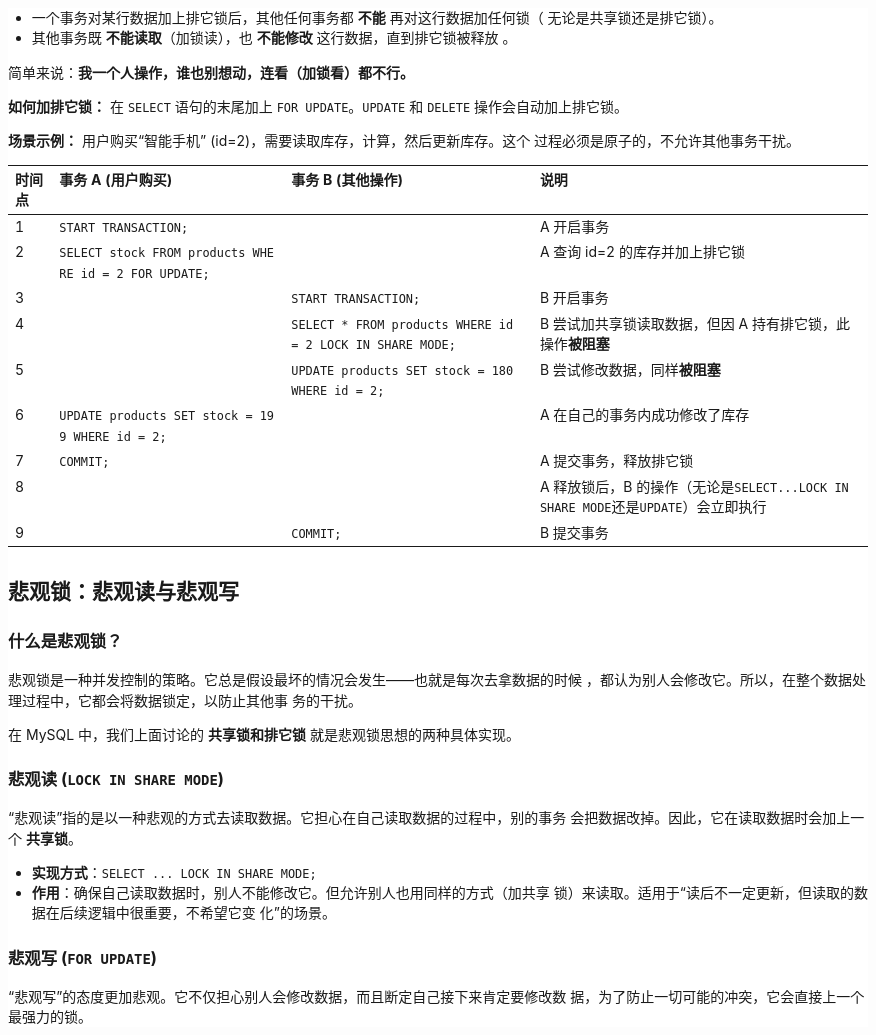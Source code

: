 - 一个事务对某行数据加上排它锁后，其他任何事务都 **不能** 再对这行数据加任何锁（
  无论是共享锁还是排它锁）。
- 其他事务既 **不能读取**（加锁读），也 **不能修改** 这行数据，直到排它锁被释放
  。

简单来说：**我一个人操作，谁也别想动，连看（加锁看）都不行。**

**如何加排它锁：** 在 `SELECT` 语句的末尾加上 `FOR UPDATE`。`UPDATE` 和 `DELETE`
操作会自动加上排它锁。

**场景示例：** 用户购买“智能手机” (id=2)，需要读取库存，计算，然后更新库存。这个
过程必须是原子的，不允许其他事务干扰。

| 时间点 | 事务 A (用户购买)                                     | 事务 B (其他操作)                                         | 说明                                                                              |
| :----- | :---------------------------------------------------- | :-------------------------------------------------------- | :-------------------------------------------------------------------------------- |
| 1      | `START TRANSACTION;`                                  |                                                           | A 开启事务                                                                        |
| 2      | `SELECT stock FROM products WHERE id = 2 FOR UPDATE;` |                                                           | A 查询 id=2 的库存并加上排它锁                                                    |
| 3      |                                                       | `START TRANSACTION;`                                      | B 开启事务                                                                        |
| 4      |                                                       | `SELECT * FROM products WHERE id = 2 LOCK IN SHARE MODE;` | B 尝试加共享锁读取数据，但因 A 持有排它锁，此操作**被阻塞**                       |
| 5      |                                                       | `UPDATE products SET stock = 180 WHERE id = 2;`           | B 尝试修改数据，同样**被阻塞**                                                    |
| 6      | `UPDATE products SET stock = 199 WHERE id = 2;`       |                                                           | A 在自己的事务内成功修改了库存                                                    |
| 7      | `COMMIT;`                                             |                                                           | A 提交事务，释放排它锁                                                            |
| 8      |                                                       |                                                           | A 释放锁后，B 的操作（无论是`SELECT...LOCK IN SHARE MODE`还是`UPDATE`）会立即执行 |
| 9      |                                                       | `COMMIT;`                                                 | B 提交事务                                                                        |

## 悲观锁：悲观读与悲观写

### 什么是悲观锁？

悲观锁是一种并发控制的策略。它总是假设最坏的情况会发生——也就是每次去拿数据的时候
，都认为别人会修改它。所以，在整个数据处理过程中，它都会将数据锁定，以防止其他事
务的干扰。

在 MySQL 中，我们上面讨论的 **共享锁和排它锁** 就是悲观锁思想的两种具体实现。

### 悲观读 (`LOCK IN SHARE MODE`)

“悲观读”指的是以一种悲观的方式去读取数据。它担心在自己读取数据的过程中，别的事务
会把数据改掉。因此，它在读取数据时会加上一个 **共享锁**。

- **实现方式**：`SELECT ... LOCK IN SHARE MODE;`
- **作用**：确保自己读取数据时，别人不能修改它。但允许别人也用同样的方式（加共享
  锁）来读取。适用于“读后不一定更新，但读取的数据在后续逻辑中很重要，不希望它变
  化”的场景。

### 悲观写 (`FOR UPDATE`)

“悲观写”的态度更加悲观。它不仅担心别人会修改数据，而且断定自己接下来肯定要修改数
据，为了防止一切可能的冲突，它会直接上一个最强力的锁。
